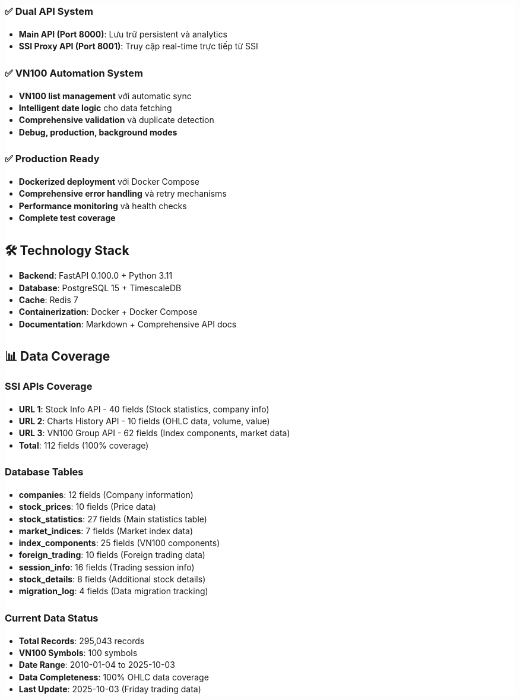 ### ✅ Dual API System
- **Main API (Port 8000)**: Lưu trữ persistent và analytics
- **SSI Proxy API (Port 8001)**: Truy cập real-time trực tiếp từ SSI

### ✅ VN100 Automation System
- **VN100 list management** với automatic sync
- **Intelligent date logic** cho data fetching
- **Comprehensive validation** và duplicate detection
- **Debug, production, background modes**

### ✅ Production Ready
- **Dockerized deployment** với Docker Compose
- **Comprehensive error handling** và retry mechanisms
- **Performance monitoring** và health checks
- **Complete test coverage**

## 🛠️ Technology Stack

- **Backend**: FastAPI 0.100.0 + Python 3.11
- **Database**: PostgreSQL 15 + TimescaleDB
- **Cache**: Redis 7
- **Containerization**: Docker + Docker Compose
- **Documentation**: Markdown + Comprehensive API docs

## 📊 Data Coverage

### SSI APIs Coverage
- **URL 1**: Stock Info API - 40 fields (Stock statistics, company info)
- **URL 2**: Charts History API - 10 fields (OHLC data, volume, value)
- **URL 3**: VN100 Group API - 62 fields (Index components, market data)
- **Total**: 112 fields (100% coverage)

### Database Tables
- **companies**: 12 fields (Company information)
- **stock_prices**: 10 fields (Price data)
- **stock_statistics**: 27 fields (Main statistics table)
- **market_indices**: 7 fields (Market index data)
- **index_components**: 25 fields (VN100 components)
- **foreign_trading**: 10 fields (Foreign trading data)
- **session_info**: 16 fields (Trading session info)
- **stock_details**: 8 fields (Additional stock details)
- **migration_log**: 4 fields (Data migration tracking)

### Current Data Status
- **Total Records**: 295,043 records
- **VN100 Symbols**: 100 symbols
- **Date Range**: 2010-01-04 to 2025-10-03
- **Data Completeness**: 100% OHLC data coverage
- **Last Update**: 2025-10-03 (Friday trading data)
